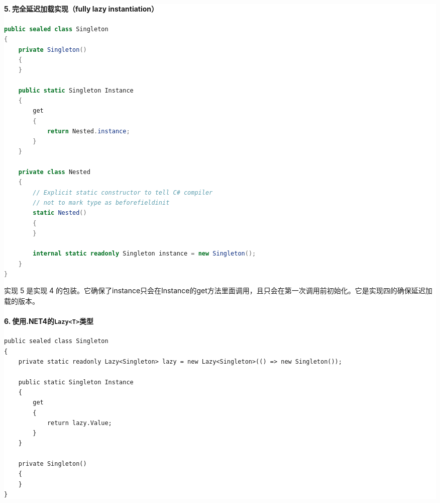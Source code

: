 #### 5. 完全延迟加载实现（fully lazy instantiation）

```csharp
public sealed class Singleton
{
    private Singleton()
    {
    }

    public static Singleton Instance 
    {
        get
        {
            return Nested.instance;
        }
    }

    private class Nested
    {
        // Explicit static constructor to tell C# compiler
        // not to mark type as beforefieldinit
        static Nested()
        {
        }

        internal static readonly Singleton instance = new Singleton();
    }
}
```

实现 5 是实现 4 的包装。它确保了instance只会在Instance的get方法里面调用，且只会在第一次调用前初始化。它是实现四的确保延迟加载的版本。

#### 6. 使用.NET4的`Lazy<T>`类型

```tsx
public sealed class Singleton
{
    private static readonly Lazy<Singleton> lazy = new Lazy<Singleton>(() => new Singleton());

    public static Singleton Instance 
    {
        get 
        {
            return lazy.Value;
        }
    }

    private Singleton()
    {
    }
}
```
